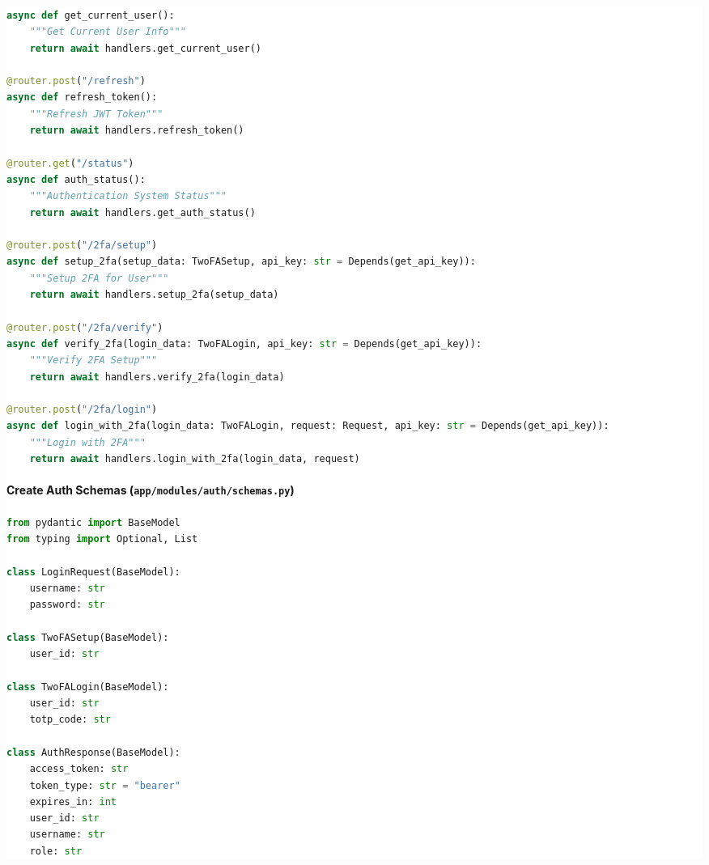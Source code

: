 ```python
async def get_current_user():
    """Get Current User Info"""
    return await handlers.get_current_user()

@router.post("/refresh")
async def refresh_token():
    """Refresh JWT Token"""
    return await handlers.refresh_token()

@router.get("/status")
async def auth_status():
    """Authentication System Status"""
    return await handlers.get_auth_status()

@router.post("/2fa/setup")
async def setup_2fa(setup_data: TwoFASetup, api_key: str = Depends(get_api_key)):
    """Setup 2FA for User"""
    return await handlers.setup_2fa(setup_data)

@router.post("/2fa/verify")
async def verify_2fa(login_data: TwoFALogin, api_key: str = Depends(get_api_key)):
    """Verify 2FA Setup"""
    return await handlers.verify_2fa(login_data)

@router.post("/2fa/login")
async def login_with_2fa(login_data: TwoFALogin, request: Request, api_key: str = Depends(get_api_key)):
    """Login with 2FA"""
    return await handlers.login_with_2fa(login_data, request)
```

#### Create Auth Schemas (`app/modules/auth/schemas.py`)
```python
from pydantic import BaseModel
from typing import Optional, List

class LoginRequest(BaseModel):
    username: str
    password: str

class TwoFASetup(BaseModel):
    user_id: str

class TwoFALogin(BaseModel):
    user_id: str
    totp_code: str

class AuthResponse(BaseModel):
    access_token: str
    token_type: str = "bearer"
    expires_in: int
    user_id: str
    username: str
    role: str
```

